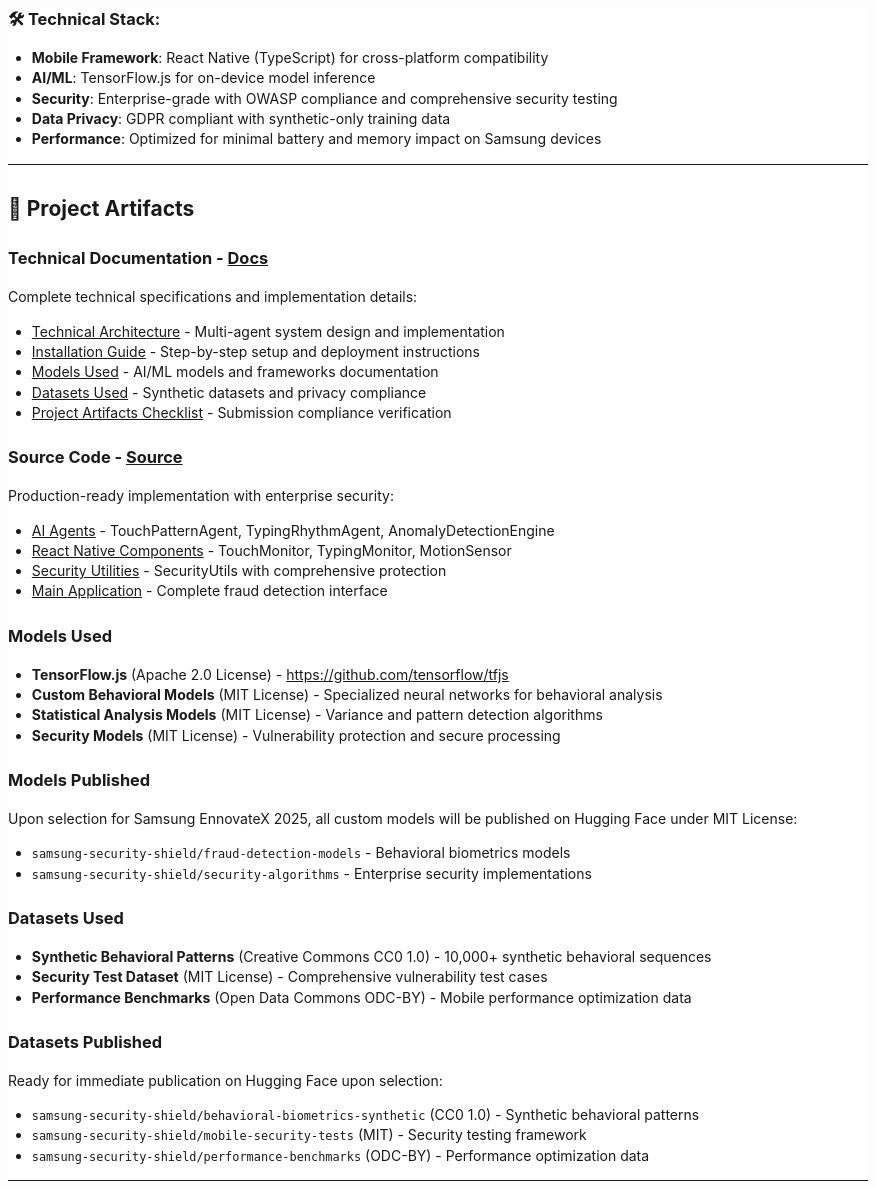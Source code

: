 ### 🛠️ **Technical Stack:**

* **Mobile Framework**: React Native (TypeScript) for cross-platform compatibility
* **AI/ML**: TensorFlow.js for on-device model inference
* **Security**: Enterprise-grade with OWASP compliance and comprehensive security testing
* **Data Privacy**: GDPR compliant with synthetic-only training data
* **Performance**: Optimized for minimal battery and memory impact on Samsung devices

---

## 📂 **Project Artifacts**

### **Technical Documentation** - [Docs](./docs/)
Complete technical specifications and implementation details:
* [Technical Architecture](./docs/TECHNICAL_ARCHITECTURE.md) - Multi-agent system design and implementation
* [Installation Guide](./docs/INSTALLATION.md) - Step-by-step setup and deployment instructions
* [Models Used](./docs/MODELS_USED.md) - AI/ML models and frameworks documentation
* [Datasets Used](./docs/DATASETS_USED.md) - Synthetic datasets and privacy compliance
* [Project Artifacts Checklist](./docs/PROJECT_ARTIFACTS_CHECKLIST.md) - Submission compliance verification

### **Source Code** - [Source](./src/)
Production-ready implementation with enterprise security:
* [AI Agents](./src/agents/) - TouchPatternAgent, TypingRhythmAgent, AnomalyDetectionEngine
* [React Native Components](./src/components/) - TouchMonitor, TypingMonitor, MotionSensor  
* [Security Utilities](./src/utils/) - SecurityUtils with comprehensive protection
* [Main Application](./App.tsx) - Complete fraud detection interface

### **Models Used**
* **TensorFlow.js** (Apache 2.0 License) - https://github.com/tensorflow/tfjs
* **Custom Behavioral Models** (MIT License) - Specialized neural networks for behavioral analysis
* **Statistical Analysis Models** (MIT License) - Variance and pattern detection algorithms
* **Security Models** (MIT License) - Vulnerability protection and secure processing

### **Models Published**
Upon selection for Samsung EnnovateX 2025, all custom models will be published on Hugging Face under MIT License:
* `samsung-security-shield/fraud-detection-models` - Behavioral biometrics models
* `samsung-security-shield/security-algorithms` - Enterprise security implementations

### **Datasets Used**
* **Synthetic Behavioral Patterns** (Creative Commons CC0 1.0) - 10,000+ synthetic behavioral sequences
* **Security Test Dataset** (MIT License) - Comprehensive vulnerability test cases  
* **Performance Benchmarks** (Open Data Commons ODC-BY) - Mobile performance optimization data

### **Datasets Published**
Ready for immediate publication on Hugging Face upon selection:
* `samsung-security-shield/behavioral-biometrics-synthetic` (CC0 1.0) - Synthetic behavioral patterns
* `samsung-security-shield/mobile-security-tests` (MIT) - Security testing framework
* `samsung-security-shield/performance-benchmarks` (ODC-BY) - Performance optimization data

---